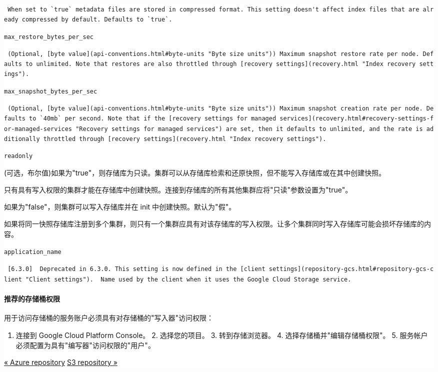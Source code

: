     When set to `true` metadata files are stored in compressed format. This setting doesn't affect index files that are already compressed by default. Defaults to `true`. 
`max_restore_bytes_per_sec`

     (Optional, [byte value](api-conventions.html#byte-units "Byte size units")) Maximum snapshot restore rate per node. Defaults to unlimited. Note that restores are also throttled through [recovery settings](recovery.html "Index recovery settings"). 
`max_snapshot_bytes_per_sec`

     (Optional, [byte value](api-conventions.html#byte-units "Byte size units")) Maximum snapshot creation rate per node. Defaults to `40mb` per second. Note that if the [recovery settings for managed services](recovery.html#recovery-settings-for-managed-services "Recovery settings for managed services") are set, then it defaults to unlimited, and the rate is additionally throttled through [recovery settings](recovery.html "Index recovery settings"). 

`readonly`

    

(可选，布尔值)如果为"true"，则存储库为只读。集群可以从存储库检索和还原快照，但不能写入存储库或在其中创建快照。

只有具有写入权限的集群才能在存储库中创建快照。连接到存储库的所有其他集群应将"只读"参数设置为"true"。

如果为"false"，则集群可以写入存储库并在 init 中创建快照。默认为"假"。

如果将同一快照存储库注册到多个集群，则只有一个集群应具有对该存储库的写入权限。让多个集群同时写入存储库可能会损坏存储库的内容。

`application_name`

     [6.3.0]  Deprecated in 6.3.0. This setting is now defined in the [client settings](repository-gcs.html#repository-gcs-client "Client settings").  Name used by the client when it uses the Google Cloud Storage service. 

#### 推荐的存储桶权限

用于访问存储桶的服务账户必须具有对存储桶的"写入器"访问权限：

1. 连接到 Google Cloud Platform Console。  2. 选择您的项目。  3. 转到存储浏览器。  4. 选择存储桶并"编辑存储桶权限"。  5. 服务帐户必须配置为具有"编写器"访问权限的"用户"。

[« Azure repository](repository-azure.md) [S3 repository
»](repository-s3.md)
